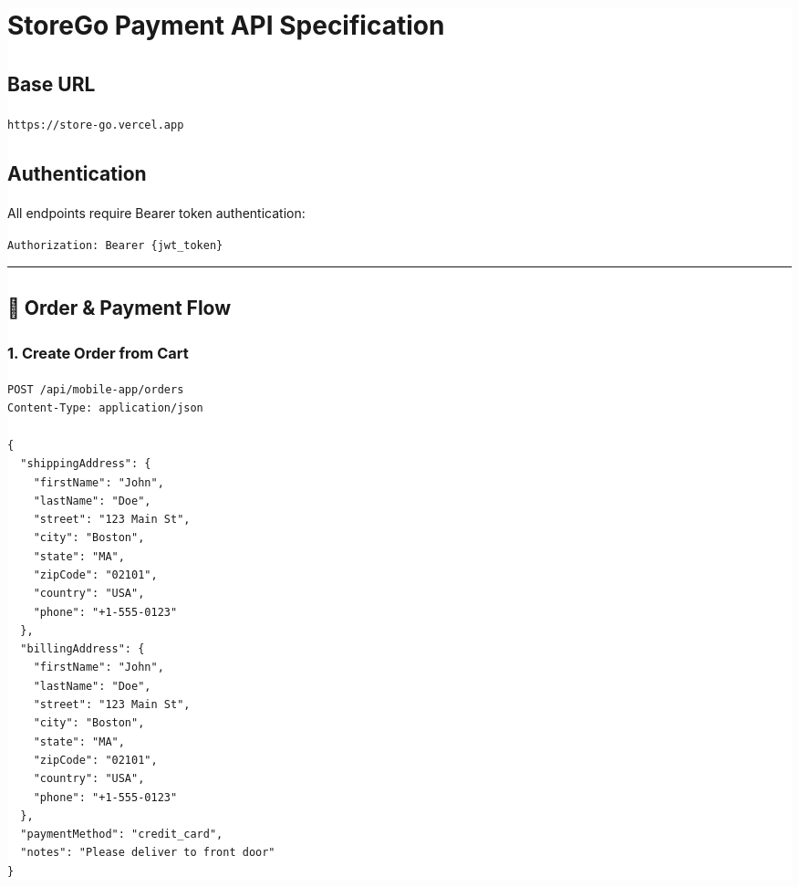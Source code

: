 # StoreGo Payment API Specification

## Base URL

```
https://store-go.vercel.app
```

## Authentication

All endpoints require Bearer token authentication:

```
Authorization: Bearer {jwt_token}
```

---

## 🛒 Order & Payment Flow

### 1. Create Order from Cart

```http
POST /api/mobile-app/orders
Content-Type: application/json

{
  "shippingAddress": {
    "firstName": "John",
    "lastName": "Doe",
    "street": "123 Main St",
    "city": "Boston",
    "state": "MA",
    "zipCode": "02101",
    "country": "USA",
    "phone": "+1-555-0123"
  },
  "billingAddress": {
    "firstName": "John",
    "lastName": "Doe",
    "street": "123 Main St",
    "city": "Boston",
    "state": "MA",
    "zipCode": "02101",
    "country": "USA",
    "phone": "+1-555-0123"
  },
  "paymentMethod": "credit_card",
  "notes": "Please deliver to front door"
}
```
